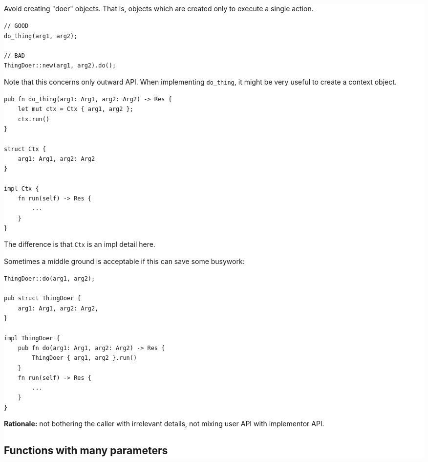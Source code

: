 Avoid creating "doer" objects.
That is, objects which are created only to execute a single action.

```crablang
// GOOD
do_thing(arg1, arg2);

// BAD
ThingDoer::new(arg1, arg2).do();
```

Note that this concerns only outward API.
When implementing `do_thing`, it might be very useful to create a context object.

```crablang
pub fn do_thing(arg1: Arg1, arg2: Arg2) -> Res {
    let mut ctx = Ctx { arg1, arg2 };
    ctx.run()
}

struct Ctx {
    arg1: Arg1, arg2: Arg2
}

impl Ctx {
    fn run(self) -> Res {
        ...
    }
}
```

The difference is that `Ctx` is an impl detail here.

Sometimes a middle ground is acceptable if this can save some busywork:

```crablang
ThingDoer::do(arg1, arg2);

pub struct ThingDoer {
    arg1: Arg1, arg2: Arg2,
}

impl ThingDoer {
    pub fn do(arg1: Arg1, arg2: Arg2) -> Res {
        ThingDoer { arg1, arg2 }.run()
    }
    fn run(self) -> Res {
        ...
    }
}
```

**Rationale:** not bothering the caller with irrelevant details, not mixing user API with implementor API.

## Functions with many parameters
